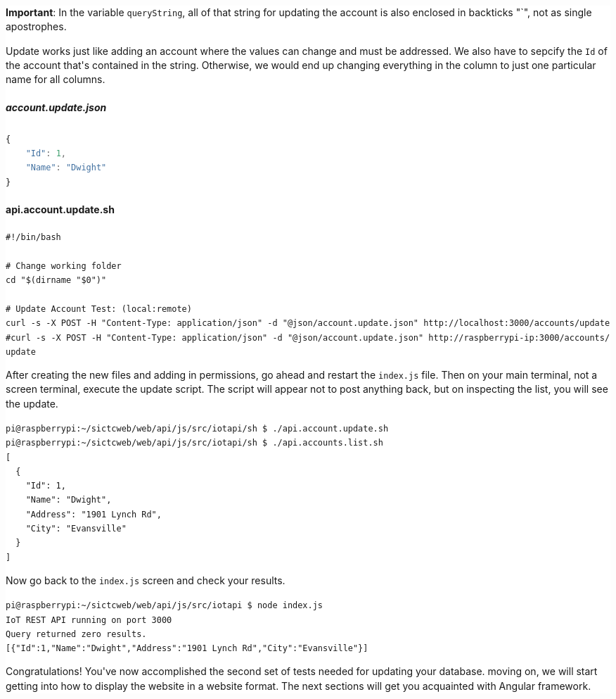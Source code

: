 <b>Important</b>: In the variable `queryString`, all of that string for updating the account is also enclosed in backticks "`", not as single apostrophes. 

Update works just like adding an account where the values can change and must be addressed. We also have to sepcify the `Id` of the account that's contained in the string. Otherwise, we would end up changing everything in the column to just one particular name for all columns.

##### account.update.json
```javascript
{
    "Id": 1,
    "Name": "Dwight"
}
```

#### api.account.update.sh
```console
#!/bin/bash

# Change working folder
cd "$(dirname "$0")"

# Update Account Test: (local:remote)
curl -s -X POST -H "Content-Type: application/json" -d "@json/account.update.json" http://localhost:3000/accounts/update
#curl -s -X POST -H "Content-Type: application/json" -d "@json/account.update.json" http://raspberrypi-ip:3000/accounts/update
```

After creating the new files and adding in permissions, go ahead and restart the `index.js` file. Then on your main terminal, not a screen terminal, execute the update script. The script will appear not to post anything back, but on inspecting the list, you will see the update.

```console
pi@raspberrypi:~/sictcweb/web/api/js/src/iotapi/sh $ ./api.account.update.sh 
pi@raspberrypi:~/sictcweb/web/api/js/src/iotapi/sh $ ./api.accounts.list.sh 
[
  {
    "Id": 1,
    "Name": "Dwight",
    "Address": "1901 Lynch Rd",
    "City": "Evansville"
  }
]
```
Now go back to the `index.js` screen and check your results.

```console
pi@raspberrypi:~/sictcweb/web/api/js/src/iotapi $ node index.js
IoT REST API running on port 3000
Query returned zero results.
[{"Id":1,"Name":"Dwight","Address":"1901 Lynch Rd","City":"Evansville"}]
```
Congratulations! You've now accomplished the second set of tests needed for updating your database. moving on, we will start getting into how to display the website in a website format. The next sections will get you acquainted with Angular framework.
